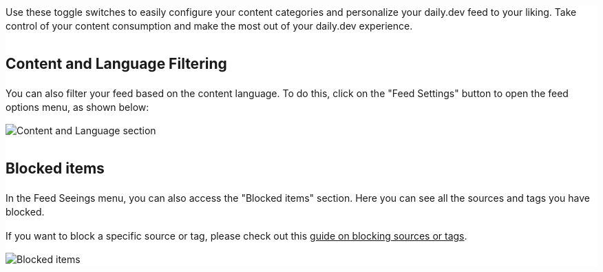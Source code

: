 Use these toggle switches to easily configure your content categories and personalize your daily.dev feed to your liking. Take control of your content consumption and make the most out of your daily.dev experience.

## Content and Language Filtering

You can also filter your feed based on the content language. To do this, click on the "Feed Settings" button to open the feed options menu, as shown below:

<img src="https://daily-now-res.cloudinary.com/image/upload/v1724401655/docs-v2/0382f5d7-b4eb-447a-b766-b3da8ae7722a.png" alt='Content and Language section' width="900" height="100%" />

## Blocked items

In the Feed Seeings menu, you can also access the "Blocked items" section. Here you can see all the sources and tags you have blocked.

If you want to block a specific source or tag, please check out this [guide on blocking sources or tags](/setting-up-your-feed/blocking-tags-sources.md).

<img src="https://daily-now-res.cloudinary.com/image/upload/v1724401936/docs-v2/449a920d-85d5-45a4-98b8-3aff75ffc4f4.png" alt='Blocked items' width="900" height="100%" />

